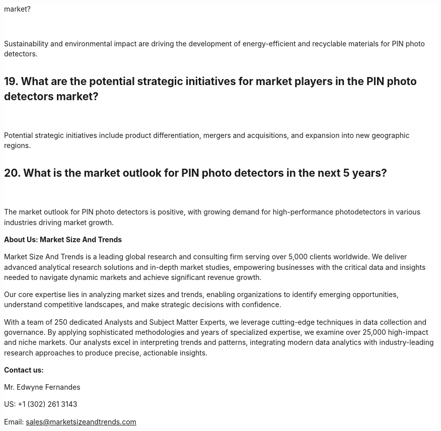 market?</h2><p>&nbsp;</p><p>Sustainability and environmental impact are driving the development of energy-efficient and recyclable materials for PIN photo detectors.</p><h2>19. What are the potential strategic initiatives for market players in the PIN photo detectors market?</h2><p>&nbsp;</p><p>Potential strategic initiatives include product differentiation, mergers and acquisitions, and expansion into new geographic regions.</p><h2>20. What is the market outlook for PIN photo detectors in the next 5 years?</h2><p>&nbsp;</p><p>The market outlook for PIN photo detectors is positive, with growing demand for high-performance photodetectors in various industries driving market growth.</p></body></html></p><p><strong>About Us:&nbsp;Market Size And Trends</strong></p><p>Market Size And Trends&nbsp;is a leading global research and consulting firm serving over 5,000 clients worldwide. We deliver advanced analytical research solutions and in-depth market studies, empowering businesses with the critical data and insights needed to navigate dynamic markets and achieve significant revenue growth.</p><p>Our core expertise lies in analyzing market sizes and trends, enabling organizations to identify emerging opportunities, understand competitive landscapes, and make strategic decisions with confidence.</p><p>With a team of 250 dedicated Analysts and Subject Matter Experts, we leverage cutting-edge techniques in data collection and governance. By applying sophisticated methodologies and years of specialized expertise, we examine over 25,000 high-impact and niche markets. Our analysts excel in interpreting trends and patterns, integrating modern data analytics with industry-leading research approaches to produce precise, actionable insights.</p><p><strong>Contact us:</strong></p><p>Mr. Edwyne Fernandes</p><p>US: +1 (302) 261 3143</p><p>Email: <a href="mailto:sales@marketsizeandtrends.com">sales@marketsizeandtrends.com</a>&nbsp;</p>
